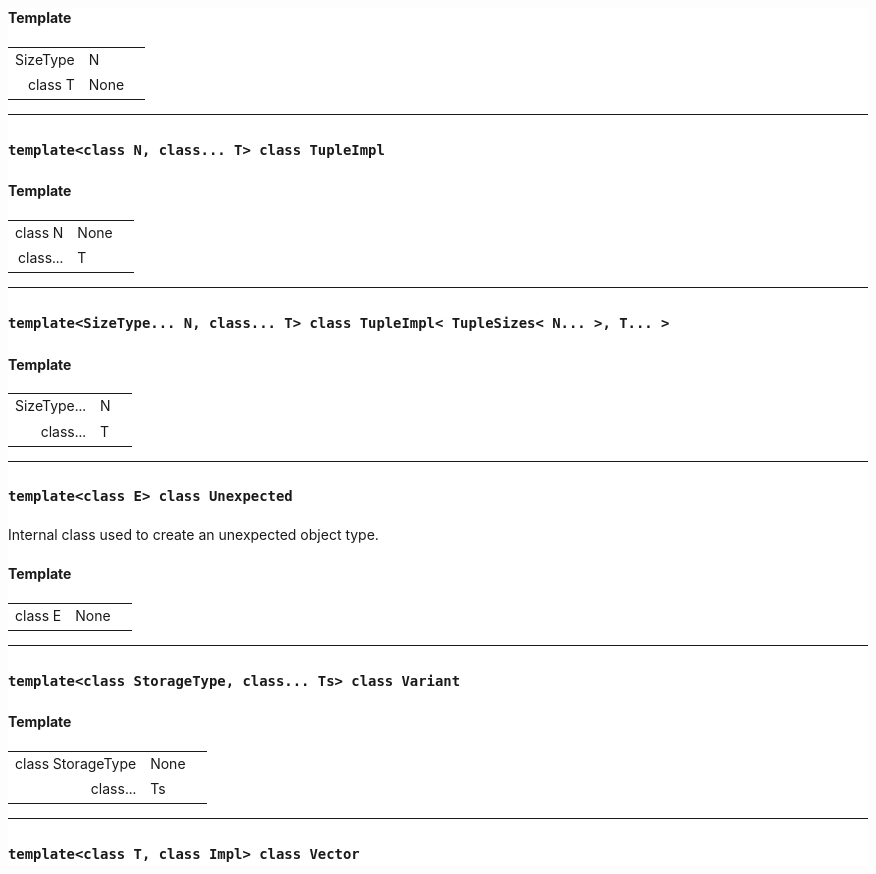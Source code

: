 #### Template
||||
|---:|:---|:---|
|SizeType|N||
|class T|None||
------
### `template<class N, class... T> class TupleImpl`

#### Template
||||
|---:|:---|:---|
|class N|None||
|class...|T||
------
### `template<SizeType... N, class... T> class TupleImpl< TupleSizes< N... >, T... >`

#### Template
||||
|---:|:---|:---|
|SizeType...|N||
|class...|T||
------
### `template<class E> class Unexpected`
Internal class used to create an unexpected object type.
#### Template
||||
|---:|:---|:---|
|class E|None||
------
### `template<class StorageType, class... Ts> class Variant`

#### Template
||||
|---:|:---|:---|
|class StorageType|None||
|class...|Ts||
------
### `template<class T, class Impl> class Vector`
